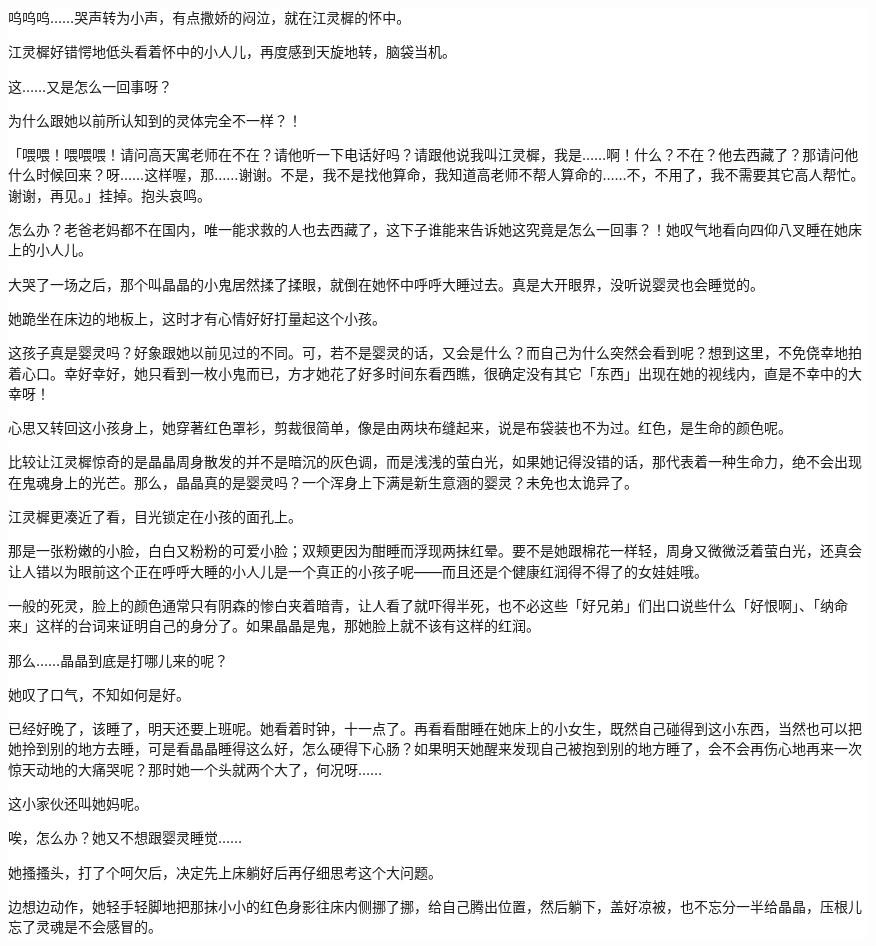 
呜呜呜……哭声转为小声，有点撒娇的闷泣，就在江灵樨的怀中。


江灵樨好错愕地低头看着怀中的小人儿，再度感到天旋地转，脑袋当机。


这……又是怎么一回事呀？


为什么跟她以前所认知到的灵体完全不一样？！





「喂喂！喂喂喂！请问高天寓老师在不在？请他听一下电话好吗？请跟他说我叫江灵樨，我是……啊！什么？不在？他去西藏了？那请问他什么时候回来？呀……这样喔，那……谢谢。不是，我不是找他算命，我知道高老师不帮人算命的……不，不用了，我不需要其它高人帮忙。谢谢，再见。」挂掉。抱头哀鸣。


怎么办？老爸老妈都不在国内，唯一能求救的人也去西藏了，这下子谁能来告诉她这究竟是怎么一回事？！她叹气地看向四仰八叉睡在她床上的小人儿。


大哭了一场之后，那个叫晶晶的小鬼居然揉了揉眼，就倒在她怀中呼呼大睡过去。真是大开眼界，没听说婴灵也会睡觉的。


她跪坐在床边的地板上，这时才有心情好好打量起这个小孩。


这孩子真是婴灵吗？好象跟她以前见过的不同。可，若不是婴灵的话，又会是什么？而自己为什么突然会看到呢？想到这里，不免侥幸地拍着心口。幸好幸好，她只看到一枚小鬼而已，方才她花了好多时间东看西瞧，很确定没有其它「东西」出现在她的视线内，直是不幸中的大幸呀！


心思又转回这小孩身上，她穿著红色罩衫，剪裁很简单，像是由两块布缝起来，说是布袋装也不为过。红色，是生命的颜色呢。


比较让江灵樨惊奇的是晶晶周身散发的并不是暗沉的灰色调，而是浅浅的萤白光，如果她记得没错的话，那代表着一种生命力，绝不会出现在鬼魂身上的光芒。那么，晶晶真的是婴灵吗？一个浑身上下满是新生意涵的婴灵？未免也太诡异了。


江灵樨更凑近了看，目光锁定在小孩的面孔上。


那是一张粉嫩的小脸，白白又粉粉的可爱小脸；双颊更因为酣睡而浮现两抹红晕。要不是她跟棉花一样轻，周身又微微泛着萤白光，还真会让人错以为眼前这个正在呼呼大睡的小人儿是一个真正的小孩子呢——而且还是个健康红润得不得了的女娃娃哦。


一般的死灵，脸上的颜色通常只有阴森的惨白夹着暗青，让人看了就吓得半死，也不必这些「好兄弟」们出口说些什么「好恨啊」、「纳命来」这样的台词来证明自己的身分了。如果晶晶是鬼，那她脸上就不该有这样的红润。


那么……晶晶到底是打哪儿来的呢？


她叹了口气，不知如何是好。


已经好晚了，该睡了，明天还要上班呢。她看着时钟，十一点了。再看看酣睡在她床上的小女生，既然自己碰得到这小东西，当然也可以把她拎到别的地方去睡，可是看晶晶睡得这么好，怎么硬得下心肠？如果明天她醒来发现自己被抱到别的地方睡了，会不会再伤心地再来一次惊天动地的大痛哭呢？那时她一个头就两个大了，何况呀……


这小家伙还叫她妈呢。


唉，怎么办？她又不想跟婴灵睡觉……


她搔搔头，打了个呵欠后，决定先上床躺好后再仔细思考这个大问题。


边想边动作，她轻手轻脚地把那抹小小的红色身影往床内侧挪了挪，给自己腾出位置，然后躺下，盖好凉被，也不忘分一半给晶晶，压根儿忘了灵魂是不会感冒的。
